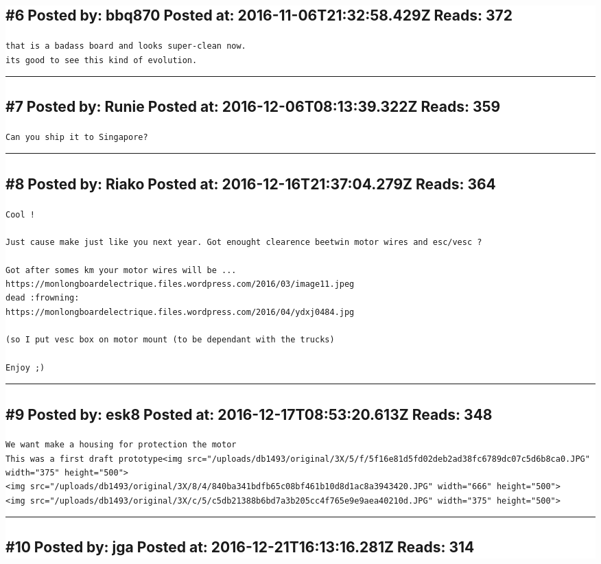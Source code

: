 ## \#6 Posted by: bbq870 Posted at: 2016-11-06T21:32:58.429Z Reads: 372

```
that is a badass board and looks super-clean now.
its good to see this kind of evolution.
```

---
## \#7 Posted by: Runie Posted at: 2016-12-06T08:13:39.322Z Reads: 359

```
Can you ship it to Singapore?
```

---
## \#8 Posted by: Riako Posted at: 2016-12-16T21:37:04.279Z Reads: 364

```
Cool ! 

Just cause make just like you next year. Got enought clearence beetwin motor wires and esc/vesc ?

Got after somes km your motor wires will be ...
https://monlongboardelectrique.files.wordpress.com/2016/03/image11.jpeg
dead :frowning: 
https://monlongboardelectrique.files.wordpress.com/2016/04/ydxj0484.jpg

(so I put vesc box on motor mount (to be dependant with the trucks)

Enjoy ;)
```

---
## \#9 Posted by: esk8 Posted at: 2016-12-17T08:53:20.613Z Reads: 348

```
We want make a housing for protection the motor 
This was a first draft prototype<img src="/uploads/db1493/original/3X/5/f/5f16e81d5fd02deb2ad38fc6789dc07c5d6b8ca0.JPG" width="375" height="500">
<img src="/uploads/db1493/original/3X/8/4/840ba341bdfb65c08bf461b10d8d1ac8a3943420.JPG" width="666" height="500">
<img src="/uploads/db1493/original/3X/c/5/c5db21388b6bd7a3b205cc4f765e9e9aea40210d.JPG" width="375" height="500">
```

---
## \#10 Posted by: jga Posted at: 2016-12-21T16:13:16.281Z Reads: 314
